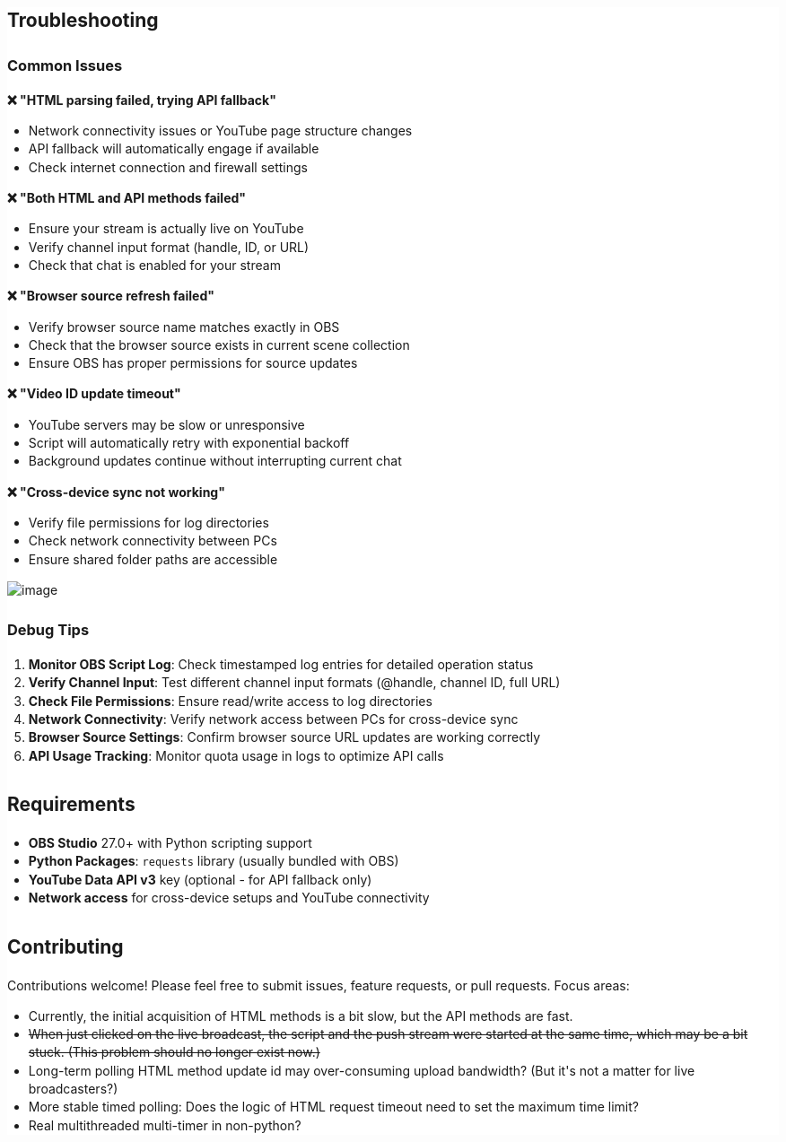 ## Troubleshooting

### Common Issues

**❌ "HTML parsing failed, trying API fallback"**
- Network connectivity issues or YouTube page structure changes
- API fallback will automatically engage if available
- Check internet connection and firewall settings

**❌ "Both HTML and API methods failed"**
- Ensure your stream is actually live on YouTube
- Verify channel input format (handle, ID, or URL)
- Check that chat is enabled for your stream

**❌ "Browser source refresh failed"**
- Verify browser source name matches exactly in OBS
- Check that the browser source exists in current scene collection
- Ensure OBS has proper permissions for source updates

**❌ "Video ID update timeout"**
- YouTube servers may be slow or unresponsive
- Script will automatically retry with exponential backoff
- Background updates continue without interrupting current chat

**❌ "Cross-device sync not working"**
- Verify file permissions for log directories
- Check network connectivity between PCs
- Ensure shared folder paths are accessible

<img width="1614" height="691" alt="image" src="https://github.com/user-attachments/assets/f4e6af89-d6c7-436e-b3f4-42fc6451e732" />

### Debug Tips

1. **Monitor OBS Script Log**: Check timestamped log entries for detailed operation status
2. **Verify Channel Input**: Test different channel input formats (@handle, channel ID, full URL)
3. **Check File Permissions**: Ensure read/write access to log directories
4. **Network Connectivity**: Verify network access between PCs for cross-device sync
5. **Browser Source Settings**: Confirm browser source URL updates are working correctly
6. **API Usage Tracking**: Monitor quota usage in logs to optimize API calls

## Requirements

- **OBS Studio** 27.0+ with Python scripting support
- **Python Packages**: `requests` library (usually bundled with OBS)
- **YouTube Data API v3** key (optional - for API fallback only)
- **Network access** for cross-device setups and YouTube connectivity

## Contributing

Contributions welcome! Please feel free to submit issues, feature requests, or pull requests. Focus areas:
- Currently, the initial acquisition of HTML methods is a bit slow, but the API methods are fast.
- ~~When just clicked on the live broadcast, the script and the push stream were started at the same time, which may be a bit stuck. (This problem should no longer exist now.)~~
- Long-term polling HTML method update id may over-consuming upload bandwidth? (But it's not a matter for live broadcasters?)
- More stable timed polling: Does the logic of HTML request timeout need to set the maximum time limit?
- Real multithreaded multi-timer in non-python?
